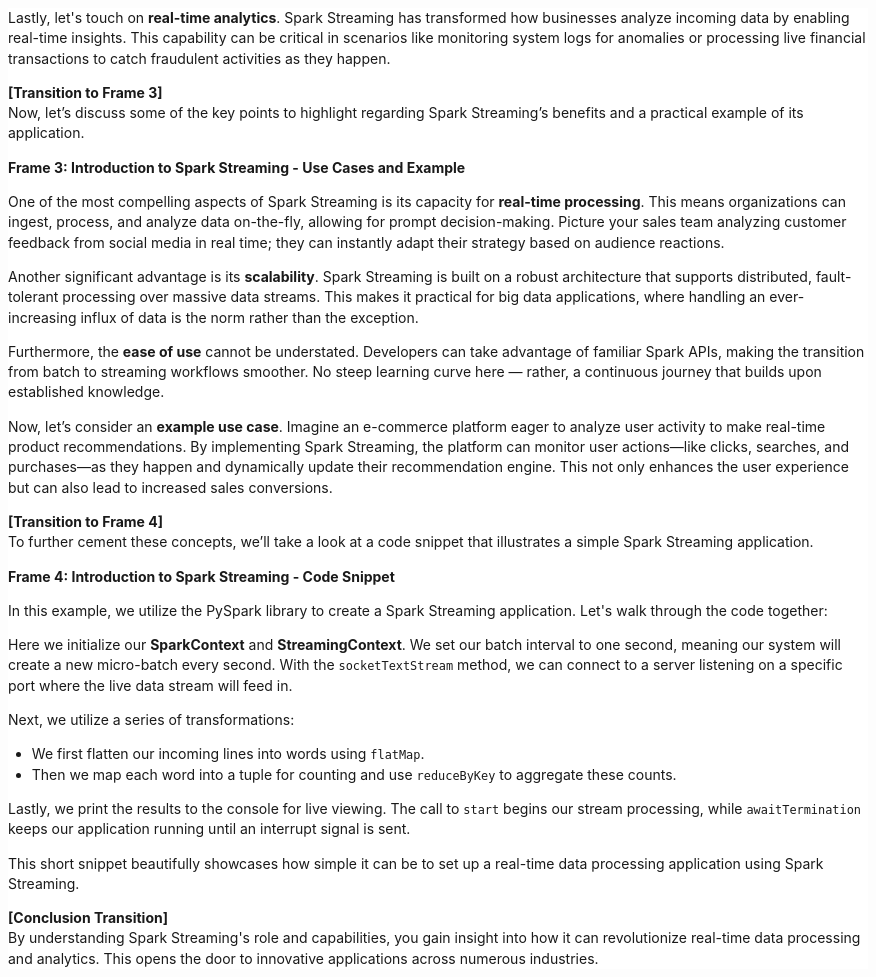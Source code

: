 Lastly, let's touch on **real-time analytics**. Spark Streaming has transformed how businesses analyze incoming data by enabling real-time insights. This capability can be critical in scenarios like monitoring system logs for anomalies or processing live financial transactions to catch fraudulent activities as they happen. 

**[Transition to Frame 3]**  
Now, let’s discuss some of the key points to highlight regarding Spark Streaming’s benefits and a practical example of its application.

**Frame 3: Introduction to Spark Streaming - Use Cases and Example**

One of the most compelling aspects of Spark Streaming is its capacity for **real-time processing**. This means organizations can ingest, process, and analyze data on-the-fly, allowing for prompt decision-making. Picture your sales team analyzing customer feedback from social media in real time; they can instantly adapt their strategy based on audience reactions.

Another significant advantage is its **scalability**. Spark Streaming is built on a robust architecture that supports distributed, fault-tolerant processing over massive data streams. This makes it practical for big data applications, where handling an ever-increasing influx of data is the norm rather than the exception.

Furthermore, the **ease of use** cannot be understated. Developers can take advantage of familiar Spark APIs, making the transition from batch to streaming workflows smoother. No steep learning curve here — rather, a continuous journey that builds upon established knowledge.

Now, let’s consider an **example use case**. Imagine an e-commerce platform eager to analyze user activity to make real-time product recommendations. By implementing Spark Streaming, the platform can monitor user actions—like clicks, searches, and purchases—as they happen and dynamically update their recommendation engine. This not only enhances the user experience but can also lead to increased sales conversions.

**[Transition to Frame 4]**  
To further cement these concepts, we’ll take a look at a code snippet that illustrates a simple Spark Streaming application.

**Frame 4: Introduction to Spark Streaming - Code Snippet**

In this example, we utilize the PySpark library to create a Spark Streaming application. Let's walk through the code together:

Here we initialize our **SparkContext** and **StreamingContext**. We set our batch interval to one second, meaning our system will create a new micro-batch every second. With the `socketTextStream` method, we can connect to a server listening on a specific port where the live data stream will feed in.

Next, we utilize a series of transformations:  
- We first flatten our incoming lines into words using `flatMap`.  
- Then we map each word into a tuple for counting and use `reduceByKey` to aggregate these counts.  

Lastly, we print the results to the console for live viewing. The call to `start` begins our stream processing, while `awaitTermination` keeps our application running until an interrupt signal is sent.

This short snippet beautifully showcases how simple it can be to set up a real-time data processing application using Spark Streaming.

**[Conclusion Transition]**  
By understanding Spark Streaming's role and capabilities, you gain insight into how it can revolutionize real-time data processing and analytics. This opens the door to innovative applications across numerous industries. 

